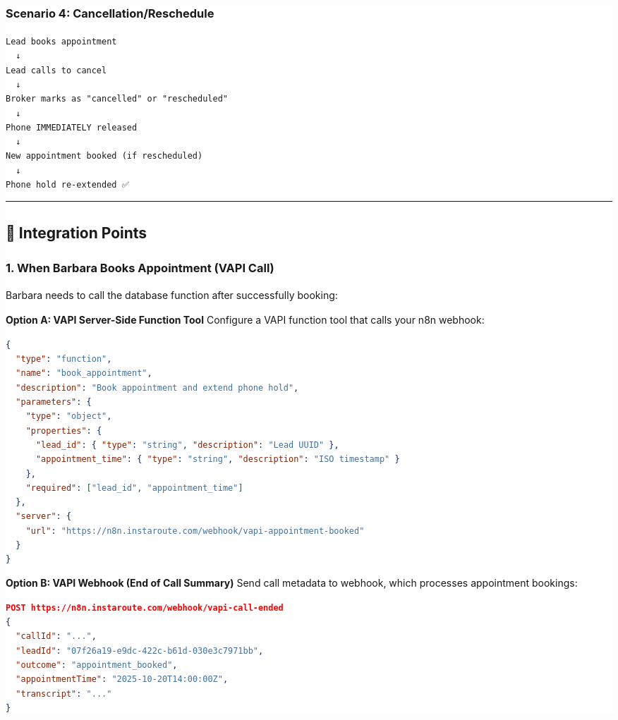 ### **Scenario 4: Cancellation/Reschedule**
```
Lead books appointment
  ↓
Lead calls to cancel
  ↓
Broker marks as "cancelled" or "rescheduled"
  ↓
Phone IMMEDIATELY released
  ↓
New appointment booked (if rescheduled)
  ↓
Phone hold re-extended ✅
```

---

## 🔧 Integration Points

### **1. When Barbara Books Appointment (VAPI Call)**

Barbara needs to call the database function after successfully booking:

**Option A: VAPI Server-Side Function Tool**
Configure a VAPI function tool that calls your n8n webhook:

```json
{
  "type": "function",
  "name": "book_appointment",
  "description": "Book appointment and extend phone hold",
  "parameters": {
    "type": "object",
    "properties": {
      "lead_id": { "type": "string", "description": "Lead UUID" },
      "appointment_time": { "type": "string", "description": "ISO timestamp" }
    },
    "required": ["lead_id", "appointment_time"]
  },
  "server": {
    "url": "https://n8n.instaroute.com/webhook/vapi-appointment-booked"
  }
}
```

**Option B: VAPI Webhook (End of Call Summary)**
Send call metadata to webhook, which processes appointment bookings:

```json
POST https://n8n.instaroute.com/webhook/vapi-call-ended
{
  "callId": "...",
  "leadId": "07f26a19-e9dc-422c-b61d-030e3c7971bb",
  "outcome": "appointment_booked",
  "appointmentTime": "2025-10-20T14:00:00Z",
  "transcript": "..."
}
```
